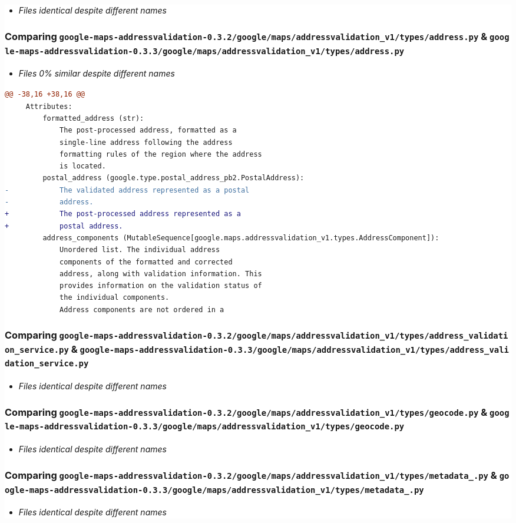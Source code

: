  * *Files identical despite different names*

### Comparing `google-maps-addressvalidation-0.3.2/google/maps/addressvalidation_v1/types/address.py` & `google-maps-addressvalidation-0.3.3/google/maps/addressvalidation_v1/types/address.py`

 * *Files 0% similar despite different names*

```diff
@@ -38,16 +38,16 @@
     Attributes:
         formatted_address (str):
             The post-processed address, formatted as a
             single-line address following the address
             formatting rules of the region where the address
             is located.
         postal_address (google.type.postal_address_pb2.PostalAddress):
-            The validated address represented as a postal
-            address.
+            The post-processed address represented as a
+            postal address.
         address_components (MutableSequence[google.maps.addressvalidation_v1.types.AddressComponent]):
             Unordered list. The individual address
             components of the formatted and corrected
             address, along with validation information. This
             provides information on the validation status of
             the individual components.
             Address components are not ordered in a
```

### Comparing `google-maps-addressvalidation-0.3.2/google/maps/addressvalidation_v1/types/address_validation_service.py` & `google-maps-addressvalidation-0.3.3/google/maps/addressvalidation_v1/types/address_validation_service.py`

 * *Files identical despite different names*

### Comparing `google-maps-addressvalidation-0.3.2/google/maps/addressvalidation_v1/types/geocode.py` & `google-maps-addressvalidation-0.3.3/google/maps/addressvalidation_v1/types/geocode.py`

 * *Files identical despite different names*

### Comparing `google-maps-addressvalidation-0.3.2/google/maps/addressvalidation_v1/types/metadata_.py` & `google-maps-addressvalidation-0.3.3/google/maps/addressvalidation_v1/types/metadata_.py`

 * *Files identical despite different names*
